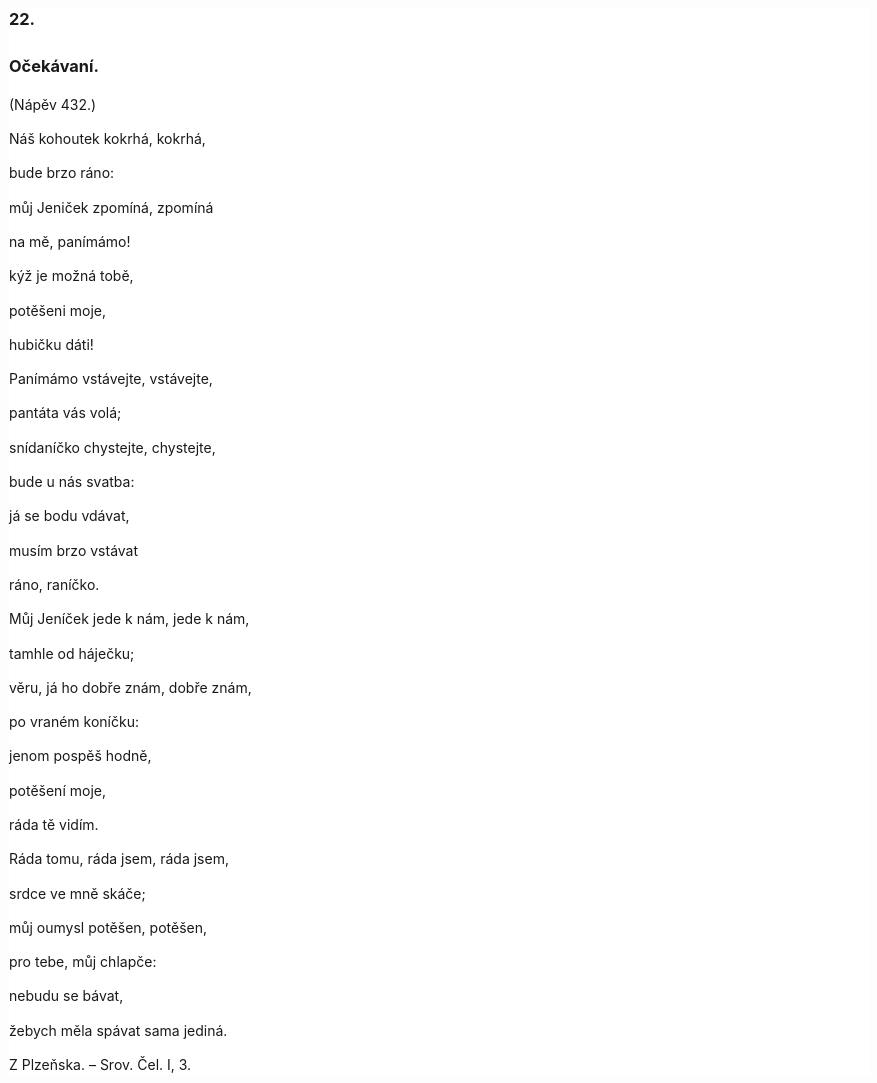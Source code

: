 ### 22.

### Očekávaní.

(Nápěv 432.)

Náš kohoutek kokrhá, kokrhá,

bude brzo ráno:

můj Jeniček zpomíná, zpomíná

na mě, panímámo!

kýž je možná tobě,

potěšeni moje,

hubičku dáti!

</section>

<section>

Panímámo vstávejte, vstávejte,

pantáta vás volá;

snídaníčko chystejte, chystejte,

bude u nás svatba:

já se bodu vdávat,

musím brzo vstávat

ráno, raníčko.

</section>

<section>

Můj Jeníček jede k nám, jede k nám,

tamhle od háječku;

věru, já ho dobře znám, dobře znám,

po vraném koníčku:

jenom pospěš hodně,

potěšení moje,

ráda tě vidím.

</section>

<section>

Ráda tomu, ráda jsem, ráda jsem,

srdce ve mně skáče;

můj oumysl potěšen, potěšen,

pro tebe, můj chlapče:

nebudu se bávat,

žebych měla spávat sama jediná.

Z Plzeňska. – Srov. Čel. I, 3.

</section>
